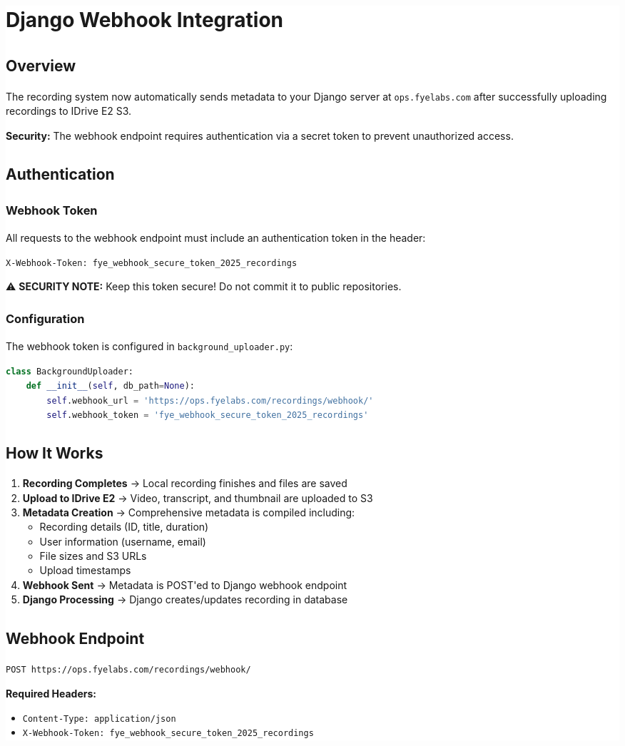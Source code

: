 # Django Webhook Integration

## Overview

The recording system now automatically sends metadata to your Django server at `ops.fyelabs.com` after successfully uploading recordings to IDrive E2 S3.

**Security:** The webhook endpoint requires authentication via a secret token to prevent unauthorized access.

## Authentication

### Webhook Token

All requests to the webhook endpoint must include an authentication token in the header:

```
X-Webhook-Token: fye_webhook_secure_token_2025_recordings
```

⚠️ **SECURITY NOTE:** Keep this token secure! Do not commit it to public repositories.

### Configuration

The webhook token is configured in `background_uploader.py`:

```python
class BackgroundUploader:
    def __init__(self, db_path=None):
        self.webhook_url = 'https://ops.fyelabs.com/recordings/webhook/'
        self.webhook_token = 'fye_webhook_secure_token_2025_recordings'
```

## How It Works

1. **Recording Completes** → Local recording finishes and files are saved
2. **Upload to IDrive E2** → Video, transcript, and thumbnail are uploaded to S3
3. **Metadata Creation** → Comprehensive metadata is compiled including:
   - Recording details (ID, title, duration)
   - User information (username, email)
   - File sizes and S3 URLs
   - Upload timestamps
4. **Webhook Sent** → Metadata is POST'ed to Django webhook endpoint
5. **Django Processing** → Django creates/updates recording in database

## Webhook Endpoint

```
POST https://ops.fyelabs.com/recordings/webhook/
```

**Required Headers:**
- `Content-Type: application/json`
- `X-Webhook-Token: fye_webhook_secure_token_2025_recordings`
